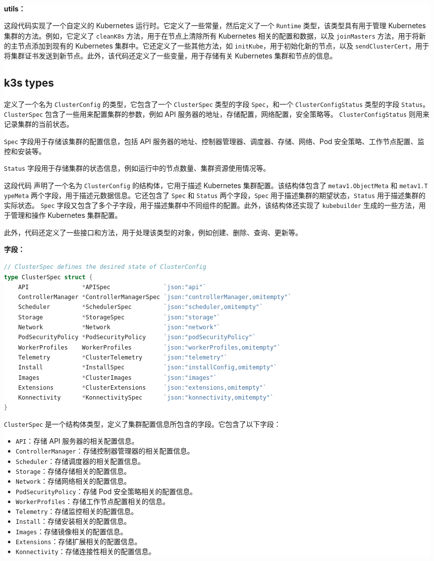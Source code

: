 

**utils：**

这段代码实现了一个自定义的 Kubernetes 运行时。它定义了一些常量，然后定义了一个 `Runtime` 类型，该类型具有用于管理 Kubernetes 集群的方法。例如，它定义了 `cleanK8s` 方法，用于在节点上清除所有 Kubernetes 相关的配置和数据，以及 `joinMasters` 方法，用于将新的主节点添加到现有的 Kubernetes 集群中。它还定义了一些其他方法，如 `initKube`，用于初始化新的节点，以及 `sendClusterCert`，用于将集群证书发送到新节点。此外，该代码还定义了一些变量，用于存储有关 Kubernetes 集群和节点的信息。





## k3s types

定义了一个名为 `ClusterConfig` 的类型，它包含了一个 `ClusterSpec` 类型的字段 `Spec`，和一个 `ClusterConfigStatus` 类型的字段 `Status`。 `ClusterSpec` 包含了一些用来配置集群的参数，例如 API 服务器的地址，存储配置，网络配置，安全策略等。 `ClusterConfigStatus` 则用来记录集群的当前状态。

`Spec` 字段用于存储该集群的配置信息，包括 API 服务器的地址、控制器管理器、调度器、存储、网络、Pod 安全策略、工作节点配置、监控和安装等。

`Status` 字段用于存储集群的状态信息，例如运行中的节点数量、集群资源使用情况等。

这段代码	声明了一个名为 `ClusterConfig` 的结构体，它用于描述 Kubernetes 集群配置。该结构体包含了 `metav1.ObjectMeta` 和 `metav1.TypeMeta` 两个字段，用于描述元数据信息。它还包含了 `Spec` 和 `Status` 两个字段，`Spec` 用于描述集群的期望状态，`Status` 用于描述集群的实际状态。 `Spec` 字段又包含了多个子字段，用于描述集群中不同组件的配置。此外，该结构体还实现了 `kubebuilder` 生成的一些方法，用于管理和操作 Kubernetes 集群配置。

此外，代码还定义了一些接口和方法，用于处理该类型的对象，例如创建、删除、查询、更新等。



**字段：**

```go
// ClusterSpec defines the desired state of ClusterConfig
type ClusterSpec struct {
	API               *APISpec               `json:"api"`
	ControllerManager *ControllerManagerSpec `json:"controllerManager,omitempty"`
	Scheduler         *SchedulerSpec         `json:"scheduler,omitempty"`
	Storage           *StorageSpec           `json:"storage"`
	Network           *Network               `json:"network"`
	PodSecurityPolicy *PodSecurityPolicy     `json:"podSecurityPolicy"`
	WorkerProfiles    WorkerProfiles         `json:"workerProfiles,omitempty"`
	Telemetry         *ClusterTelemetry      `json:"telemetry"`
	Install           *InstallSpec           `json:"installConfig,omitempty"`
	Images            *ClusterImages         `json:"images"`
	Extensions        *ClusterExtensions     `json:"extensions,omitempty"`
	Konnectivity      *KonnectivitySpec      `json:"konnectivity,omitempty"`
}
```

`ClusterSpec` 是一个结构体类型，定义了集群配置信息所包含的字段。它包含了以下字段：

+ `API`：存储 API 服务器的相关配置信息。
+ `ControllerManager`：存储控制器管理器的相关配置信息。
+ `Scheduler`：存储调度器的相关配置信息。
+ `Storage`：存储存储相关的配置信息。
+ `Network`：存储网络相关的配置信息。
+ `PodSecurityPolicy`：存储 Pod 安全策略相关的配置信息。
+ `WorkerProfiles`：存储工作节点配置相关的信息。
+ `Telemetry`：存储监控相关的配置信息。
+ `Install`：存储安装相关的配置信息。
+ `Images`：存储镜像相关的配置信息。
+ `Extensions`：存储扩展相关的配置信息。
+ `Konnectivity`：存储连接性相关的配置信息。
